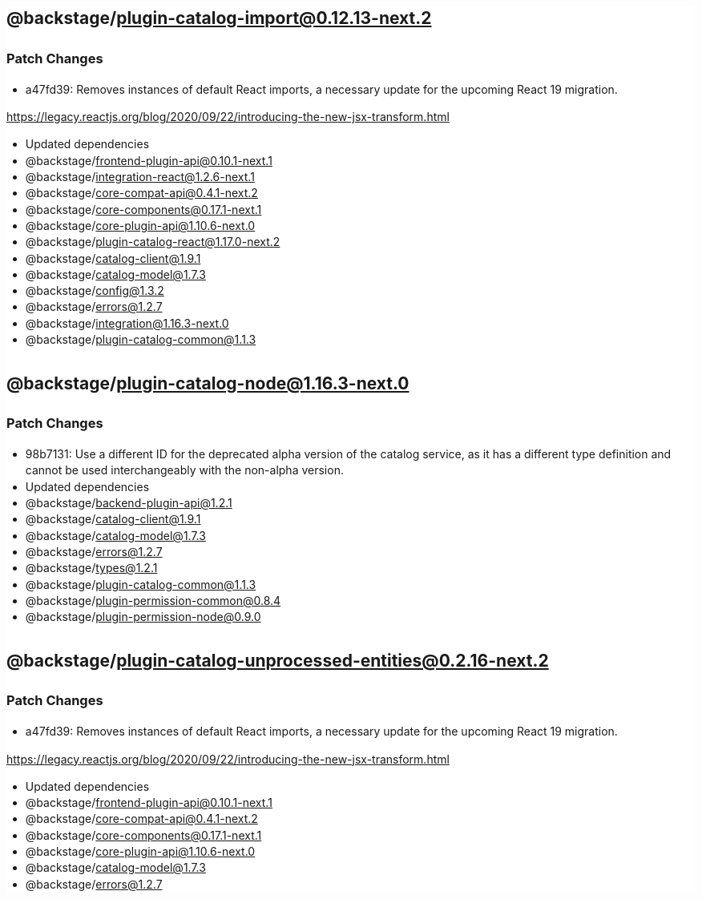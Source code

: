## @backstage/plugin-catalog-import@0.12.13-next.2

### Patch Changes

- a47fd39: Removes instances of default React imports, a necessary update for the upcoming React 19 migration.

 <https://legacy.reactjs.org/blog/2020/09/22/introducing-the-new-jsx-transform.html>

- Updated dependencies
 - @backstage/frontend-plugin-api@0.10.1-next.1
 - @backstage/integration-react@1.2.6-next.1
 - @backstage/core-compat-api@0.4.1-next.2
 - @backstage/core-components@0.17.1-next.1
 - @backstage/core-plugin-api@1.10.6-next.0
 - @backstage/plugin-catalog-react@1.17.0-next.2
 - @backstage/catalog-client@1.9.1
 - @backstage/catalog-model@1.7.3
 - @backstage/config@1.3.2
 - @backstage/errors@1.2.7
 - @backstage/integration@1.16.3-next.0
 - @backstage/plugin-catalog-common@1.1.3

## @backstage/plugin-catalog-node@1.16.3-next.0

### Patch Changes

- 98b7131: Use a different ID for the deprecated alpha version of the catalog service, as it has a different type definition and cannot be used interchangeably with the non-alpha version.
- Updated dependencies
 - @backstage/backend-plugin-api@1.2.1
 - @backstage/catalog-client@1.9.1
 - @backstage/catalog-model@1.7.3
 - @backstage/errors@1.2.7
 - @backstage/types@1.2.1
 - @backstage/plugin-catalog-common@1.1.3
 - @backstage/plugin-permission-common@0.8.4
 - @backstage/plugin-permission-node@0.9.0

## @backstage/plugin-catalog-unprocessed-entities@0.2.16-next.2

### Patch Changes

- a47fd39: Removes instances of default React imports, a necessary update for the upcoming React 19 migration.

 <https://legacy.reactjs.org/blog/2020/09/22/introducing-the-new-jsx-transform.html>

- Updated dependencies
 - @backstage/frontend-plugin-api@0.10.1-next.1
 - @backstage/core-compat-api@0.4.1-next.2
 - @backstage/core-components@0.17.1-next.1
 - @backstage/core-plugin-api@1.10.6-next.0
 - @backstage/catalog-model@1.7.3
 - @backstage/errors@1.2.7
